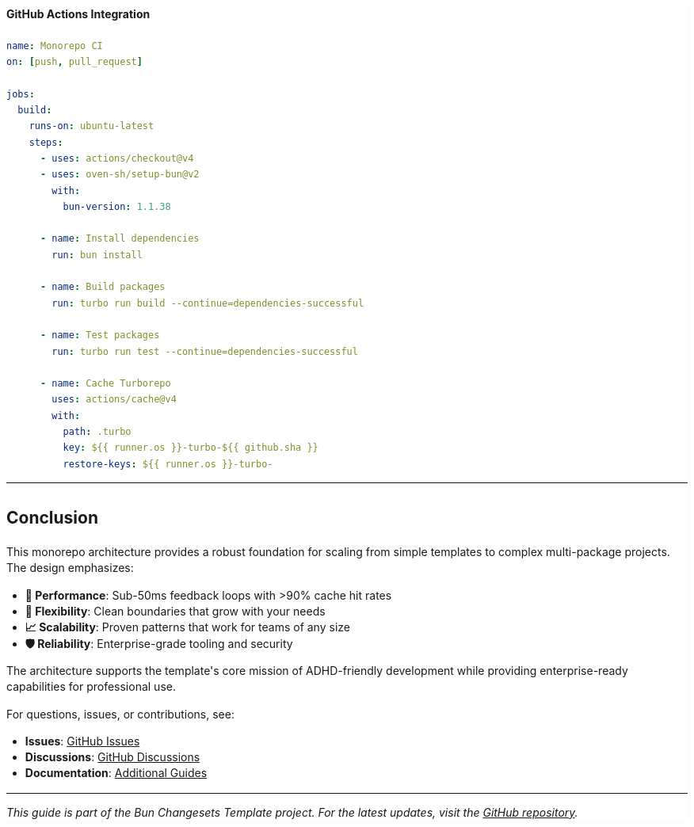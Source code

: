 #### GitHub Actions Integration

```yaml
name: Monorepo CI
on: [push, pull_request]

jobs:
  build:
    runs-on: ubuntu-latest
    steps:
      - uses: actions/checkout@v4
      - uses: oven-sh/setup-bun@v2
        with:
          bun-version: 1.1.38

      - name: Install dependencies
        run: bun install

      - name: Build packages
        run: turbo run build --continue=dependencies-successful

      - name: Test packages
        run: turbo run test --continue=dependencies-successful

      - name: Cache Turborepo
        uses: actions/cache@v4
        with:
          path: .turbo
          key: ${{ runner.os }}-turbo-${{ github.sha }}
          restore-keys: ${{ runner.os }}-turbo-
```

---

## Conclusion

This monorepo architecture provides a robust foundation for scaling from simple
templates to complex multi-package projects. The design emphasizes:

- **🚀 Performance**: Sub-50ms feedback loops with >90% cache hit rates
- **🔧 Flexibility**: Clean boundaries that grow with your needs
- **📈 Scalability**: Proven patterns that work for teams of any size
- **🛡️ Reliability**: Enterprise-grade tooling and security

The architecture supports the template's core mission of ADHD-friendly
development while providing enterprise-ready capabilities for professional use.

For questions, issues, or contributions, see:

- **Issues**:
  [GitHub Issues](https://github.com/nathanvale/bun-changesets-template/issues)
- **Discussions**:
  [GitHub Discussions](https://github.com/nathanvale/bun-changesets-template/discussions)
- **Documentation**: [Additional Guides](./README.md)

---

_This guide is part of the Bun Changesets Template project. For the latest
updates, visit the
[GitHub repository](https://github.com/nathanvale/bun-changesets-template)._
